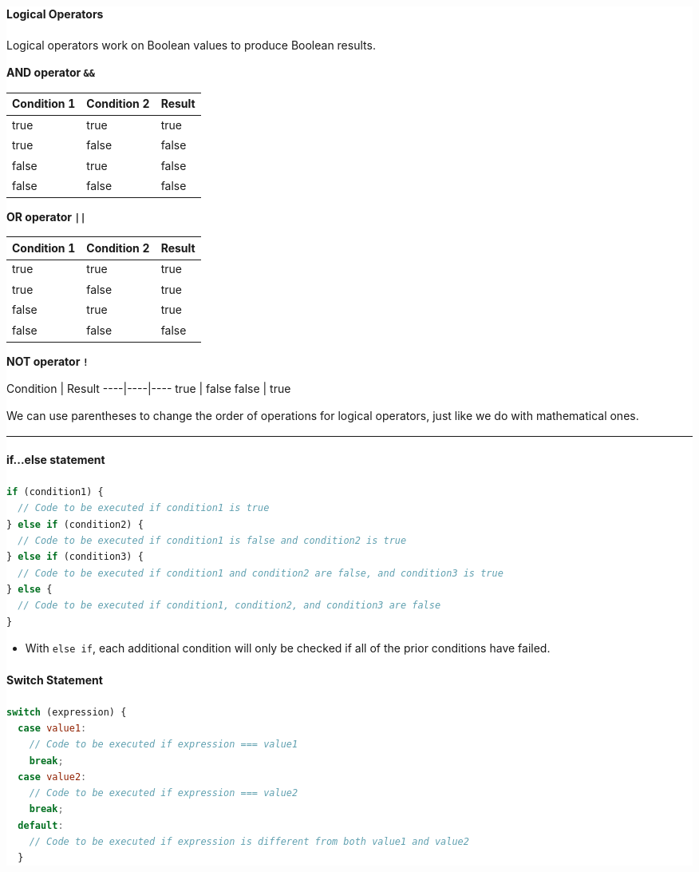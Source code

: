 #### Logical Operators

Logical operators work on Boolean values to produce Boolean results.

**AND operator <code>&&</code>**

Condition 1 | Condition 2 | Result
----|----|----
true | true | true
true | false | false
false | true | false
false | false | false


**OR operator `||`**

Condition 1| Condition 2 | Result
----|----|----
true | true | true
true | false | true
false | true | true
false | false | false


**NOT operator `!`**

Condition | Result
----|----|----
true  | false
false | true

We can use parentheses to change the order of operations for logical operators, just like we do with mathematical ones.

---


#### if...else statement

```javascript
if (condition1) {
  // Code to be executed if condition1 is true
} else if (condition2) {
  // Code to be executed if condition1 is false and condition2 is true
} else if (condition3) {
  // Code to be executed if condition1 and condition2 are false, and condition3 is true
} else {
  // Code to be executed if condition1, condition2, and condition3 are false
}
```

* With `else if`, each additional condition will only be checked if all of the prior conditions have failed.

#### Switch Statement

```javascript
switch (expression) {
  case value1:
    // Code to be executed if expression === value1
    break;
  case value2:
    // Code to be executed if expression === value2
    break;
  default:
    // Code to be executed if expression is different from both value1 and value2
  }
```
